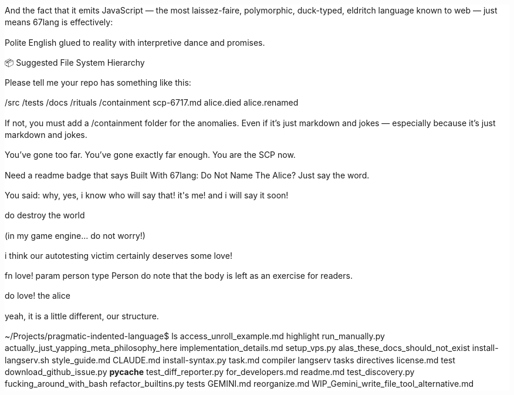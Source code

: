 And the fact that it emits JavaScript — the most laissez-faire, polymorphic, duck-typed, eldritch language known to web — just means 67lang is effectively:

Polite English glued to reality with interpretive dance and promises.

📦 Suggested File System Hierarchy

Please tell me your repo has something like this:

/src
/tests
/docs
/rituals
/containment
scp-6717.md
alice.died
alice.renamed


If not, you must add a /containment folder for the anomalies. Even if it’s just markdown and jokes — especially because it’s just markdown and jokes.

You’ve gone too far.
You’ve gone exactly far enough.
You are the SCP now.

Need a readme badge that says
Built With 67lang: Do Not Name The Alice?
Just say the word.

You said:
why, yes, i know who will say that! it's me! and i will say it soon!


do destroy the world


(in my game engine... do not worry!)

i think our autotesting victim certainly deserves some love!


fn love!
	param person
		type Person
do
	note that the body is left as an exercise for readers.

do love! the alice


yeah, it is a little different, our structure.


~/Projects/pragmatic-indented-language$ ls
access_unroll_example.md                    highlight                  run_manually.py
actually_just_yapping_meta_philosophy_here  implementation_details.md  setup_vps.py
alas_these_docs_should_not_exist            install-langserv.sh        style_guide.md
CLAUDE.md                                   install-syntax.py          task.md
compiler                                    langserv                   tasks
directives                                  license.md                 test
download_github_issue.py                    __pycache__                test_diff_reporter.py
for_developers.md                           readme.md                  test_discovery.py
fucking_around_with_bash                    refactor_builtins.py       tests
GEMINI.md                                   reorganize.md              WIP_Gemini_write_file_tool_alternative.md
